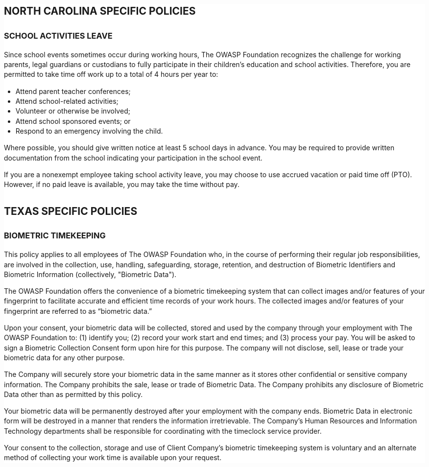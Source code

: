 <a name="nc"></a>
## NORTH CAROLINA SPECIFIC POLICIES
 
### SCHOOL ACTIVITIES LEAVE

Since school events sometimes occur during working hours, The OWASP Foundation recognizes the challenge for working parents, legal guardians or custodians to fully participate in their children’s education and school activities. Therefore, you are permitted to take time off work up to a total of 4 hours per year to: 

* Attend parent teacher conferences;
* Attend school-related activities;
* Volunteer or otherwise be involved;
* Attend school sponsored events; or
* Respond to an emergency involving the child.

Where possible, you should give written notice at least 5 school days in advance. You may be required to provide written documentation from the school indicating your participation in the school event. 

If you are a nonexempt employee taking school activity leave, you may choose to use accrued vacation or paid time off (PTO). However, if no paid leave is available, you may take the time without pay.
 
<a name="tx"></a>
## TEXAS SPECIFIC POLICIES
 
### BIOMETRIC TIMEKEEPING
This policy applies to all employees of The OWASP Foundation who, in the course of performing their regular job responsibilities, are involved in the collection, use, handling, safeguarding, storage, retention, and destruction of Biometric Identifiers and Biometric Information (collectively, "Biometric Data").

The OWASP Foundation offers the convenience of a biometric timekeeping system that can collect images and/or features of your fingerprint to facilitate accurate and efficient time records of your work hours.  The collected images and/or features of your fingerprint are referred to as “biometric data.”

Upon your consent, your biometric data will be collected, stored and used by the company through your employment with The OWASP Foundation to: (1) identify you; (2) record your work start and end times; and (3) process your pay.  You will be asked to sign a Biometric Collection Consent form upon hire for this purpose. The company will not disclose, sell, lease or trade your biometric data for any other purpose.

The Company will securely store your biometric data in the same manner as it stores other confidential or sensitive company information.  The Company prohibits the sale, lease or trade of Biometric Data. The Company prohibits any disclosure of Biometric Data other than as permitted by this policy.

Your biometric data will be permanently destroyed after your employment with the company ends. Biometric Data in electronic form will be destroyed in a manner that renders the information irretrievable. The Company’s Human Resources and Information Technology departments shall be responsible for coordinating with the timeclock service provider.

Your consent to the collection, storage and use of Client Company’s biometric timekeeping system is voluntary and an alternate method of collecting your work time is available upon your request.
